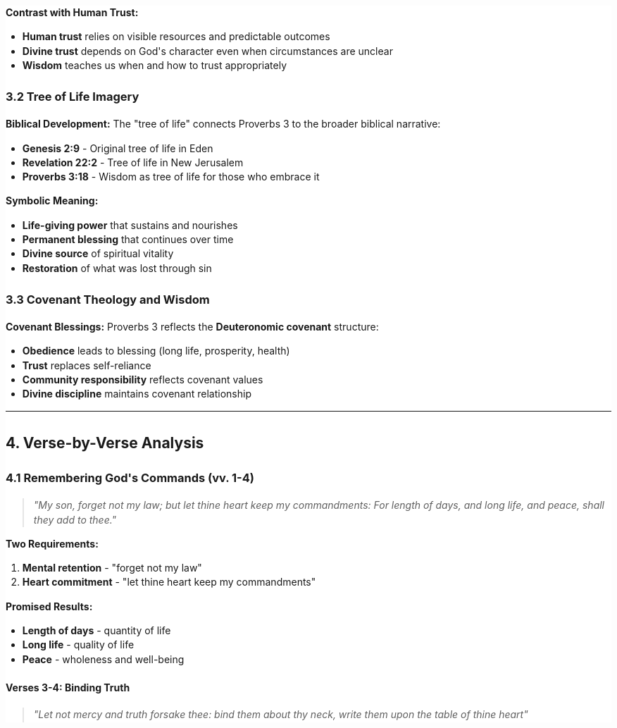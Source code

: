 **Contrast with Human Trust:**

- **Human trust** relies on visible resources and predictable outcomes
- **Divine trust** depends on God's character even when circumstances are unclear
- **Wisdom** teaches us when and how to trust appropriately

### 3.2 Tree of Life Imagery

**Biblical Development:**
The "tree of life" connects Proverbs 3 to the broader biblical narrative:

- **Genesis 2:9** - Original tree of life in Eden
- **Revelation 22:2** - Tree of life in New Jerusalem
- **Proverbs 3:18** - Wisdom as tree of life for those who embrace it

**Symbolic Meaning:**

- **Life-giving power** that sustains and nourishes
- **Permanent blessing** that continues over time
- **Divine source** of spiritual vitality
- **Restoration** of what was lost through sin

### 3.3 Covenant Theology and Wisdom

**Covenant Blessings:**
Proverbs 3 reflects the **Deuteronomic covenant** structure:

- **Obedience** leads to blessing (long life, prosperity, health)
- **Trust** replaces self-reliance
- **Community responsibility** reflects covenant values
- **Divine discipline** maintains covenant relationship

---

## 4. Verse-by-Verse Analysis

### 4.1 Remembering God's Commands (vv. 1-4)

> *"My son, forget not my law; but let thine heart keep my commandments: For length of days, and long life, and peace, shall they add to thee."*

**Two Requirements:**

1. **Mental retention** - "forget not my law"
2. **Heart commitment** - "let thine heart keep my commandments"

**Promised Results:**

- **Length of days** - quantity of life
- **Long life** - quality of life  
- **Peace** - wholeness and well-being

#### **Verses 3-4: Binding Truth**
>
> *"Let not mercy and truth forsake thee: bind them about thy neck, write them upon the table of thine heart"*
